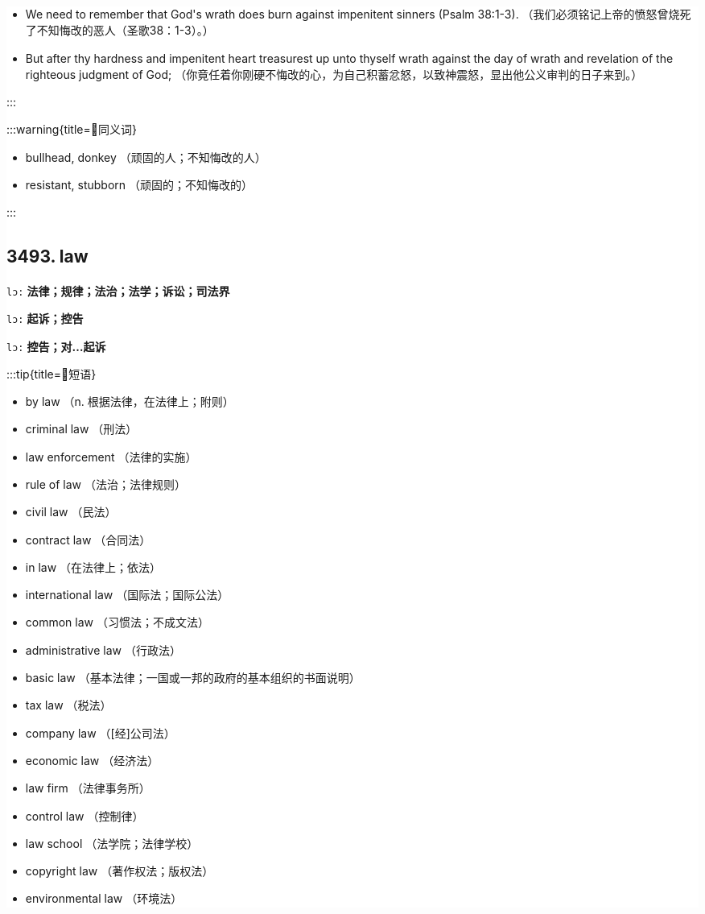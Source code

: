 - We need to remember that God's wrath does burn against impenitent sinners (Psalm 38:1-3). （我们必须铭记上帝的愤怒曾烧死了不知悔改的恶人（圣歌38：1-3）。）

- But after thy hardness and impenitent heart treasurest up unto thyself wrath against the day of wrath and revelation of the righteous judgment of God; （你竟任着你刚硬不悔改的心，为自己积蓄忿怒，以致神震怒，显出他公义审判的日子来到。）

:::

:::warning{title=🤔同义词}

- bullhead, donkey （顽固的人；不知悔改的人）

- resistant, stubborn （顽固的；不知悔改的）

:::


## 3493. law

`lɔ:`  **法律；规律；法治；法学；诉讼；司法界**

`lɔ:`  **起诉；控告**

`lɔ:`  **控告；对…起诉**

:::tip{title=🤩短语}

- by law （n. 根据法律，在法律上；附则）

- criminal law （刑法）

- law enforcement （法律的实施）

- rule of law （法治；法律规则）

- civil law （民法）

- contract law （合同法）

- in law （在法律上；依法）

- international law （国际法；国际公法）

- common law （习惯法；不成文法）

- administrative law （行政法）

- basic law （基本法律；一国或一邦的政府的基本组织的书面说明）

- tax law （税法）

- company law （[经]公司法）

- economic law （经济法）

- law firm （法律事务所）

- control law （控制律）

- law school （法学院；法律学校）

- copyright law （著作权法；版权法）

- environmental law （环境法）

